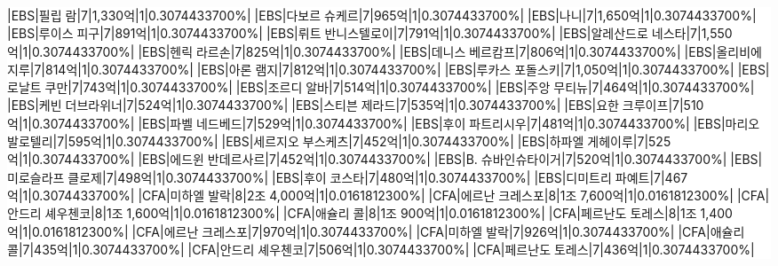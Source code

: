 |EBS|필립 람|7|1,330억|1|0.3074433700%|
|EBS|다보르 슈케르|7|965억|1|0.3074433700%|
|EBS|나니|7|1,650억|1|0.3074433700%|
|EBS|루이스 피구|7|891억|1|0.3074433700%|
|EBS|뤼트 반니스텔로이|7|791억|1|0.3074433700%|
|EBS|알레산드로 네스타|7|1,550억|1|0.3074433700%|
|EBS|헨릭 라르손|7|825억|1|0.3074433700%|
|EBS|데니스 베르캄프|7|806억|1|0.3074433700%|
|EBS|올리비에 지루|7|814억|1|0.3074433700%|
|EBS|아론 램지|7|812억|1|0.3074433700%|
|EBS|루카스 포돌스키|7|1,050억|1|0.3074433700%|
|EBS|로날트 쿠만|7|743억|1|0.3074433700%|
|EBS|조르디 알바|7|514억|1|0.3074433700%|
|EBS|주앙 무티뉴|7|464억|1|0.3074433700%|
|EBS|케빈 더브라위너|7|524억|1|0.3074433700%|
|EBS|스티븐 제라드|7|535억|1|0.3074433700%|
|EBS|요한 크루이프|7|510억|1|0.3074433700%|
|EBS|파벨 네드베드|7|529억|1|0.3074433700%|
|EBS|후이 파트리시우|7|481억|1|0.3074433700%|
|EBS|마리오 발로텔리|7|595억|1|0.3074433700%|
|EBS|세르지오 부스케츠|7|452억|1|0.3074433700%|
|EBS|하파엘 게헤이루|7|525억|1|0.3074433700%|
|EBS|에드윈 반데르사르|7|452억|1|0.3074433700%|
|EBS|B. 슈바인슈타이거|7|520억|1|0.3074433700%|
|EBS|미로슬라프 클로제|7|498억|1|0.3074433700%|
|EBS|후이 코스타|7|480억|1|0.3074433700%|
|EBS|디미트리 파예트|7|467억|1|0.3074433700%|
|CFA|미하엘 발락|8|2조 4,000억|1|0.0161812300%|
|CFA|에르난 크레스포|8|1조 7,600억|1|0.0161812300%|
|CFA|안드리 셰우첸코|8|1조 1,600억|1|0.0161812300%|
|CFA|애슐리 콜|8|1조 900억|1|0.0161812300%|
|CFA|페르난도 토레스|8|1조 1,400억|1|0.0161812300%|
|CFA|에르난 크레스포|7|970억|1|0.3074433700%|
|CFA|미하엘 발락|7|926억|1|0.3074433700%|
|CFA|애슐리 콜|7|435억|1|0.3074433700%|
|CFA|안드리 셰우첸코|7|506억|1|0.3074433700%|
|CFA|페르난도 토레스|7|436억|1|0.3074433700%|